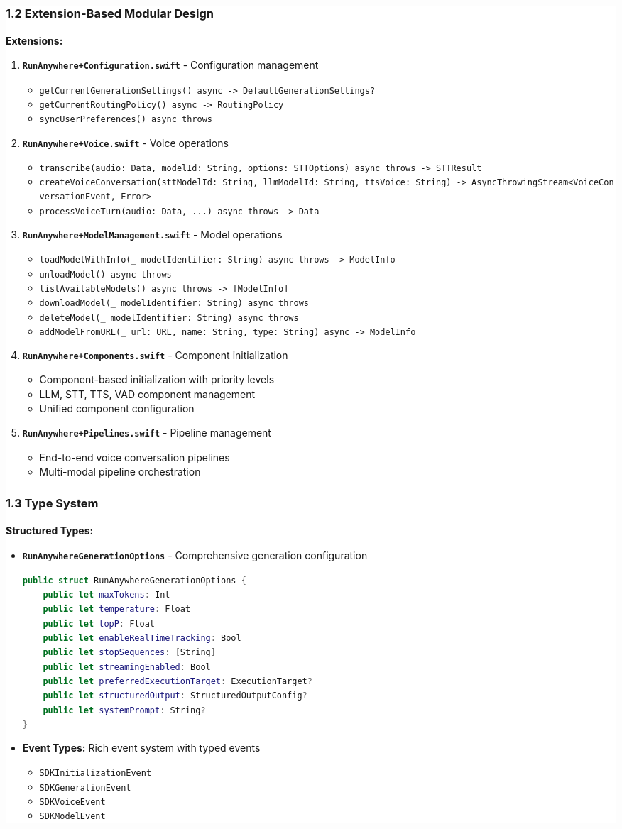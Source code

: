 ### 1.2 Extension-Based Modular Design

**Extensions:**
1. **`RunAnywhere+Configuration.swift`** - Configuration management
   - `getCurrentGenerationSettings() async -> DefaultGenerationSettings?`
   - `getCurrentRoutingPolicy() async -> RoutingPolicy`
   - `syncUserPreferences() async throws`

2. **`RunAnywhere+Voice.swift`** - Voice operations
   - `transcribe(audio: Data, modelId: String, options: STTOptions) async throws -> STTResult`
   - `createVoiceConversation(sttModelId: String, llmModelId: String, ttsVoice: String) -> AsyncThrowingStream<VoiceConversationEvent, Error>`
   - `processVoiceTurn(audio: Data, ...) async throws -> Data`

3. **`RunAnywhere+ModelManagement.swift`** - Model operations
   - `loadModelWithInfo(_ modelIdentifier: String) async throws -> ModelInfo`
   - `unloadModel() async throws`
   - `listAvailableModels() async throws -> [ModelInfo]`
   - `downloadModel(_ modelIdentifier: String) async throws`
   - `deleteModel(_ modelIdentifier: String) async throws`
   - `addModelFromURL(_ url: URL, name: String, type: String) async -> ModelInfo`

4. **`RunAnywhere+Components.swift`** - Component initialization
   - Component-based initialization with priority levels
   - LLM, STT, TTS, VAD component management
   - Unified component configuration

5. **`RunAnywhere+Pipelines.swift`** - Pipeline management
   - End-to-end voice conversation pipelines
   - Multi-modal pipeline orchestration

### 1.3 Type System

**Structured Types:**
- **`RunAnywhereGenerationOptions`** - Comprehensive generation configuration
  ```swift
  public struct RunAnywhereGenerationOptions {
      public let maxTokens: Int
      public let temperature: Float
      public let topP: Float
      public let enableRealTimeTracking: Bool
      public let stopSequences: [String]
      public let streamingEnabled: Bool
      public let preferredExecutionTarget: ExecutionTarget?
      public let structuredOutput: StructuredOutputConfig?
      public let systemPrompt: String?
  }
  ```

- **Event Types:** Rich event system with typed events
  - `SDKInitializationEvent`
  - `SDKGenerationEvent`
  - `SDKVoiceEvent`
  - `SDKModelEvent`

